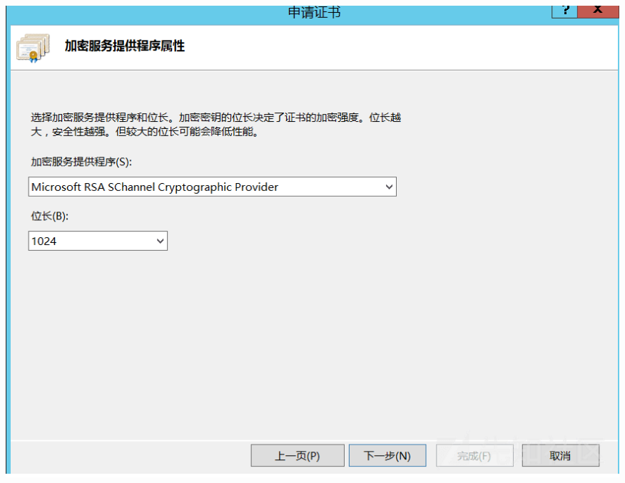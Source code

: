 [![](assets/1701606771-0f6027c102b4f15b002dc5aceaf85ff8.png)](https://xzfile.aliyuncs.com/media/upload/picture/20231106142447-2efb7dec-7c6d-1.png)  